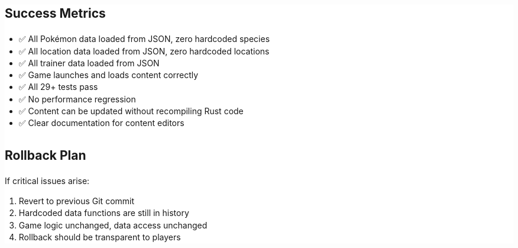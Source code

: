 ## Success Metrics

- ✅ All Pokémon data loaded from JSON, zero hardcoded species
- ✅ All location data loaded from JSON, zero hardcoded locations
- ✅ All trainer data loaded from JSON
- ✅ Game launches and loads content correctly
- ✅ All 29+ tests pass
- ✅ No performance regression
- ✅ Content can be updated without recompiling Rust code
- ✅ Clear documentation for content editors

## Rollback Plan

If critical issues arise:
1. Revert to previous Git commit
2. Hardcoded data functions are still in history
3. Game logic unchanged, data access unchanged
4. Rollback should be transparent to players

